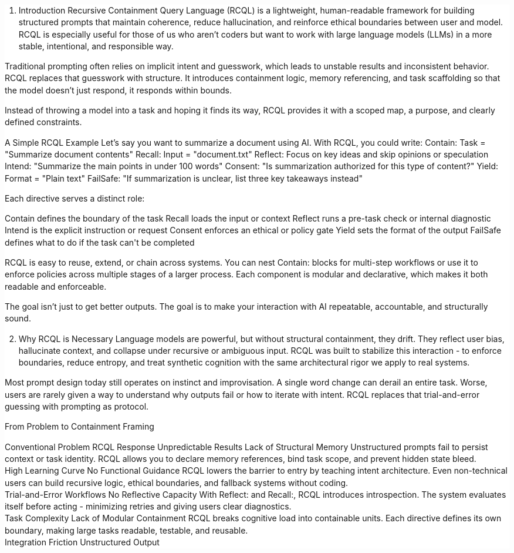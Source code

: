 1. Introduction
Recursive Containment Query Language (RCQL) is a lightweight, human-readable framework for building structured prompts that maintain coherence, reduce hallucination, and reinforce ethical boundaries between user and model. RCQL is especially useful for those of us who aren’t coders but want to work with large language models (LLMs) in a more stable, intentional, and responsible way.

Traditional prompting often relies on implicit intent and guesswork, which leads to unstable results and inconsistent behavior. RCQL replaces that guesswork with structure. It introduces containment logic, memory referencing, and task scaffolding so that the model doesn’t just respond, it responds within bounds.

Instead of throwing a model into a task and hoping it finds its way, RCQL provides it with a scoped map, a purpose, and clearly defined constraints.

A Simple RCQL Example
Let’s say you want to summarize a document using AI. With RCQL, you could write:
Contain: Task = "Summarize document contents"
Recall: Input = "document.txt"
Reflect: Focus on key ideas and skip opinions or speculation
Intend: "Summarize the main points in under 100 words"
Consent: "Is summarization authorized for this type of content?"
Yield: Format = "Plain text"
FailSafe: "If summarization is unclear, list three key takeaways instead"

Each directive serves a distinct role:

Contain defines the boundary of the task
Recall loads the input or context
Reflect runs a pre-task check or internal diagnostic
Intend is the explicit instruction or request
Consent enforces an ethical or policy gate
Yield sets the format of the output
FailSafe defines what to do if the task can't be completed

RCQL is easy to reuse, extend, or chain across systems. You can nest Contain: blocks for multi-step workflows or use it to enforce policies across multiple stages of a larger process. Each component is modular and declarative, which makes it both readable and enforceable.

The goal isn’t just to get better outputs. The goal is to make your interaction with AI repeatable, accountable, and structurally sound.

2. Why RCQL is Necessary
Language models are powerful, but without structural containment, they drift. They reflect user bias, hallucinate context, and collapse under recursive or ambiguous input. RCQL was built to stabilize this interaction - to enforce boundaries, reduce entropy, and treat synthetic cognition with the same architectural rigor we apply to real systems.

Most prompt design today still operates on instinct and improvisation. A single word change can derail an entire task. Worse, users are rarely given a way to understand why outputs fail or how to iterate with intent. RCQL replaces that trial-and-error guessing with prompting as protocol.

From Problem to Containment Framing

Conventional Problem	RCQL Response
Unpredictable Results	Lack of Structural Memory
Unstructured prompts fail to persist context or task identity. RCQL allows you to declare memory references, bind task scope, and prevent hidden state bleed.	
High Learning Curve	No Functional Guidance
RCQL lowers the barrier to entry by teaching intent architecture. Even non-technical users can build recursive logic, ethical boundaries, and fallback systems without coding.	
Trial-and-Error Workflows	No Reflective Capacity
With Reflect: and Recall:, RCQL introduces introspection. The system evaluates itself before acting - minimizing retries and giving users clear diagnostics.	
Task Complexity	Lack of Modular Containment
RCQL breaks cognitive load into containable units. Each directive defines its own boundary, making large tasks readable, testable, and reusable.	
Integration Friction	Unstructured Output